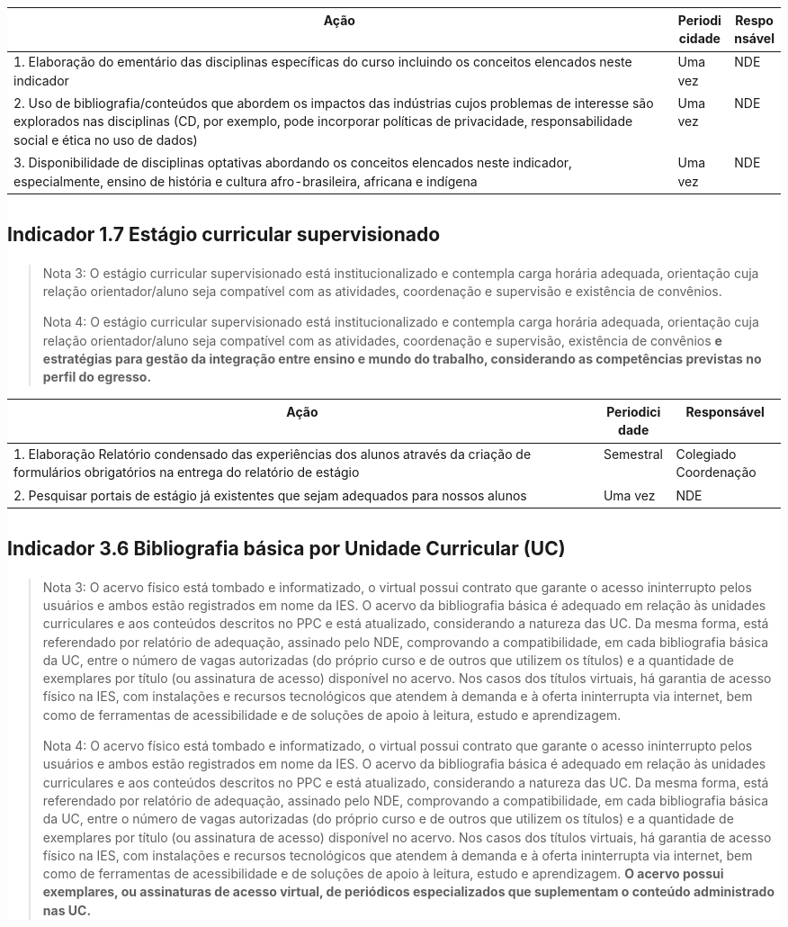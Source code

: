 | Ação                                                                                                                                                                                                                                              | Periodicidade | Responsável |
| ------------------------------------------------------------------------------------------------------------------------------------------------------------------------------------------------------------------------------------------------- | ------------- | ----------- |
| 1. Elaboração do ementário das disciplinas específicas do curso incluindo os conceitos elencados neste indicador                                                                                                                                 | Uma vez       | NDE         |
| 2. Uso de bibliografia/conteúdos que abordem os impactos das indústrias cujos problemas de interesse são explorados nas disciplinas (CD, por exemplo, pode incorporar políticas de privacidade, responsabilidade social e ética no uso de dados) | Uma vez       | NDE         |
| 3. Disponibilidade de disciplinas optativas abordando os conceitos elencados neste indicador, especialmente, ensino de história e cultura afro-brasileira, africana e indígena                                                                   | Uma vez       | NDE         |

## Indicador 1.7 Estágio curricular supervisionado

> Nota 3: O estágio curricular supervisionado está institucionalizado e contempla carga horária adequada, orientação cuja relação orientador/aluno seja compatível com as atividades, coordenação e supervisão e existência de convênios.
>
> Nota 4: O estágio curricular supervisionado está institucionalizado e contempla carga horária adequada, orientação cuja relação orientador/aluno seja compatível com as atividades, coordenação e supervisão, existência de convênios **e estratégias para gestão da integração entre ensino e mundo do trabalho, considerando as competências previstas no perfil do egresso.**

| Ação                                                                                                                                             | Periodicidade | Responsável           |
| ------------------------------------------------------------------------------------------------------------------------------------------------ | ------------- | --------------------- |
| 1. Elaboração Relatório condensado das experiências dos alunos através da criação de formulários obrigatórios na entrega do relatório de estágio | Semestral     | Colegiado Coordenação |
| 2. Pesquisar portais de estágio já existentes que sejam adequados para nossos alunos                                                             | Uma vez       | NDE                   |

## Indicador 3.6 Bibliografia básica por Unidade Curricular (UC)

> Nota 3: O acervo físico está tombado e informatizado, o virtual possui contrato que garante o acesso ininterrupto pelos usuários e ambos estão registrados em nome da IES.
> O acervo da bibliografia básica é adequado em relação às unidades curriculares e aos conteúdos descritos no PPC e está atualizado, considerando a natureza das UC.
> Da mesma forma, está referendado por relatório de adequação, assinado pelo NDE, comprovando a compatibilidade, em cada bibliografia básica da UC, entre o número de vagas autorizadas (do próprio curso e de outros que utilizem os títulos) e a quantidade de exemplares por título (ou assinatura de acesso) disponível no acervo.
> Nos casos dos títulos virtuais, há garantia de acesso físico na IES, com instalações e recursos tecnológicos que atendem à demanda e à oferta ininterrupta via internet, bem como de ferramentas de acessibilidade e de soluções de apoio à leitura, estudo e aprendizagem.
>
> Nota 4: O acervo físico está tombado e informatizado, o virtual possui contrato que garante o acesso ininterrupto pelos usuários e ambos estão registrados em nome da IES.
O acervo da bibliografia básica é adequado em relação às unidades curriculares e aos conteúdos descritos no PPC e está atualizado, considerando a natureza das UC.
Da mesma forma, está referendado por relatório de adequação, assinado pelo NDE, comprovando a compatibilidade, em cada bibliografia básica da UC, entre o número de vagas autorizadas (do próprio curso e de outros que utilizem os títulos) e a quantidade de exemplares por título (ou assinatura de acesso) disponível no acervo.
Nos casos dos títulos virtuais, há garantia de acesso físico na IES, com instalações e recursos tecnológicos que atendem à demanda e à oferta ininterrupta via internet, bem como de ferramentas de acessibilidade e de soluções de apoio à leitura, estudo e aprendizagem.
**O acervo possui exemplares, ou assinaturas de acesso virtual, de periódicos especializados que suplementam o conteúdo administrado nas UC.**
